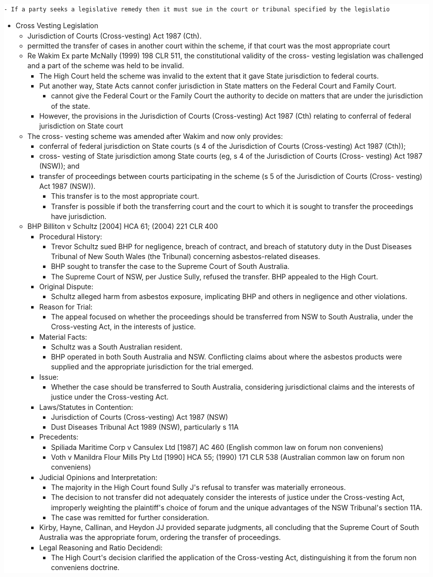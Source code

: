     - If a party seeks a legislative remedy then it must sue in the court or tribunal specified by the legislatio
  - Cross Vesting Legislation
    -  Jurisdiction of Courts (Cross-vesting) Act 1987 (Cth). 
      - permitted the transfer of cases in another court within the scheme, if that court was the most appropriate court
      - Re Wakim Ex parte McNally (1999) 198 CLR 511, the constitutional validity of the cross- vesting legislation was challenged and a part of the scheme was held to be invalid. 
        - The High Court held the scheme was invalid to the extent that it gave State jurisdiction to federal courts. 
        - Put another way, State Acts cannot confer jurisdiction in State matters on the Federal Court and Family Court. 
          - cannot give the Federal Court or the Family Court the authority to decide on matters that are under the jurisdiction of the state. 
        - However, the provisions in the Jurisdiction of Courts (Cross-vesting) Act 1987 (Cth) relating to conferral of federal jurisdiction on State court
      - The cross- vesting scheme was amended after Wakim and now only provides: 
        - conferral of federal jurisdiction on State courts (s 4 of the Jurisdiction of Courts (Cross-vesting) Act 1987 (Cth)); 
        - cross- vesting of State jurisdiction among State courts (eg, s 4 of the Jurisdiction of Courts (Cross- vesting) Act 1987 (NSW)); and 
        - transfer of proceedings between courts participating in the scheme (s 5 of the Jurisdiction of Courts (Cross- vesting) Act 1987 (NSW)). 
          - This transfer is to the most appropriate court. 
          - Transfer is possible if both the transferring court and the court to which it is sought to transfer the proceedings have jurisdiction.
    - BHP Billiton v Schultz [2004] HCA 61; (2004) 221 CLR 400
      - Procedural History:
        - Trevor Schultz sued BHP for negligence, breach of contract, and breach of statutory duty in the Dust Diseases Tribunal of New South Wales (the Tribunal) concerning asbestos-related diseases.
        - BHP sought to transfer the case to the Supreme Court of South Australia. 
        - The Supreme Court of NSW, per Justice Sully, refused the transfer. BHP appealed to the High Court.
      - Original Dispute:
        - Schultz alleged harm from asbestos exposure, implicating BHP and others in negligence and other violations.
      - Reason for Trial:
        - The appeal focused on whether the proceedings should be transferred from NSW to South Australia, under the Cross-vesting Act, in the interests of justice.
      - Material Facts:
        - Schultz was a South Australian resident. 
        - BHP operated in both South Australia and NSW. Conflicting claims about where the asbestos products were supplied and the appropriate jurisdiction for the trial emerged.
      - Issue:
        - Whether the case should be transferred to South Australia, considering jurisdictional claims and the interests of justice under the Cross-vesting Act.
      - Laws/Statutes in Contention:
        - Jurisdiction of Courts (Cross-vesting) Act 1987 (NSW)
        - Dust Diseases Tribunal Act 1989 (NSW), particularly s 11A
      - Precedents:
        - Spiliada Maritime Corp v Cansulex Ltd [1987] AC 460 (English common law on forum non conveniens)
        - Voth v Manildra Flour Mills Pty Ltd [1990] HCA 55; (1990) 171 CLR 538 (Australian common law on forum non conveniens)
      - Judicial Opinions and Interpretation:
        - The majority in the High Court found Sully J's refusal to transfer was materially erroneous. 
        - The decision to not transfer did not adequately consider the interests of justice under the Cross-vesting Act, improperly weighting the plaintiff's choice of forum and the unique advantages of the NSW Tribunal's section 11A. 
        - The case was remitted for further consideration.
      - Kirby, Hayne, Callinan, and Heydon JJ provided separate judgments, all concluding that the Supreme Court of South Australia was the appropriate forum, ordering the transfer of proceedings.
      - Legal Reasoning and Ratio Decidendi:
        - The High Court's decision clarified the application of the Cross-vesting Act, distinguishing it from the forum non conveniens doctrine. 